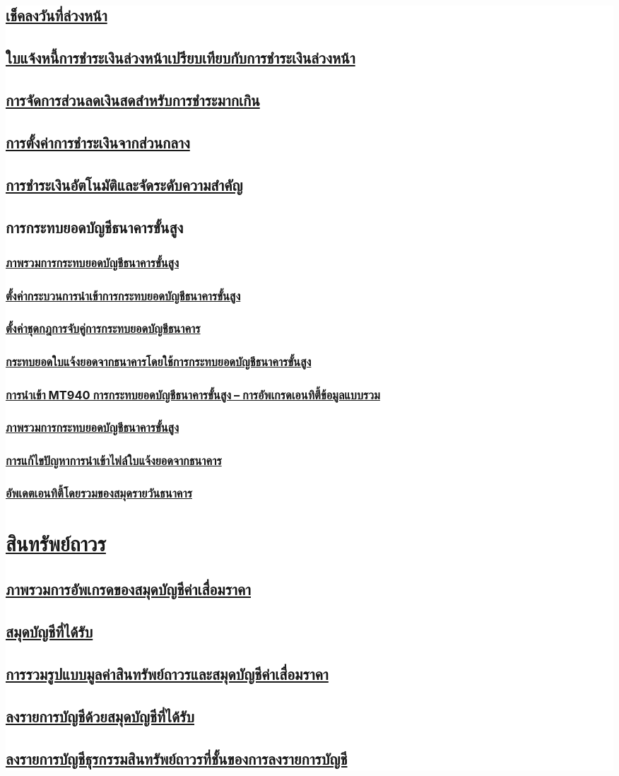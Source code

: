 ## [เช็คลงวันที่ล่วงหน้า](cash-bank-management/postdated-checks.md)
## [ใบแจ้งหนี้การชำระเงินล่วงหน้าเปรียบเทียบกับการชำระเงินล่วงหน้า](accounts-payable/prepayments-invoices-vs-prepayments.md)
## [การจัดการส่วนลดเงินสดสำหรับการชำระมากเกิน](cash-bank-management/cash-discount-handling-overpayments.md)
## [การตั้งค่าการชำระเงินจากส่วนกลาง](cash-bank-management/set-up-centralized-payments.md)
## [การชำระเงินอัตโนมัติและจัดระดับความสำคัญ](accounts-receivable/automatic-settlement-prioritization.md)
## การกระทบยอดบัญชีธนาคารขั้นสูง
### [ภาพรวมการกระทบยอดบัญชีธนาคารขั้นสูง](cash-bank-management/configure-advanced-bank-reconciliation.md)
### [ตั้งค่ากระบวนการนำเข้าการกระทบยอดบัญชีธนาคารขั้นสูง](cash-bank-management/set-up-advanced-bank-reconciliation-import-process.md)
### [ตั้งค่าชุดกฎการจับคู่การกระทบยอดบัญชีธนาคาร](cash-bank-management/set-up-bank-reconciliation-matching-rules.md)
### [กระทบยอดใบแจ้งยอดจากธนาคารโดยใช้การกระทบยอดบัญชีธนาคารขั้นสูง](cash-bank-management/reconcile-bank-statements-advanced-bank-reconciliation.md)
### [การนำเข้า MT940 การกระทบยอดบัญชีธนาคารขั้นสูง – การอัพเกรดเอนทิตี้ข้อมูลแบบรวม](cash-bank-management/advanced-bank-reconciliation-mt940-data-entity-upgrade-steps.md)
### [ภาพรวมการกระทบยอดบัญชีธนาคารขั้นสูง](cash-bank-management/advanced-bank-reconciliation-overview.md)
### [การแก้ไขปัญหาการนำเข้าไฟล์ใบแจ้งยอดจากธนาคาร](cash-bank-management/import-bank-statement-file-failed-incorrect-results.md)
### [อัพเดตเอนทิตี้โดยรวมของสมุดรายวันธนาคาร](cash-bank-management/upgrade-bank-journal-composite-entity.md)
# [สินทรัพย์ถาวร](fixed-assets/fixed-assets.md)
## [ภาพรวมการอัพเกรดของสมุดบัญชีค่าเสื่อมราคา](fixed-assets/depreciation-book-upgrade-considerations.md)
## [สมุดบัญชีที่ได้รับ](fixed-assets/derived-books.md)
## [การรวมรูปแบบมูลค่าสินทรัพย์ถาวรและสมุดบัญชีค่าเสื่อมราคา](fixed-assets/fixed-asset-value-model-depreciation-book-merge.md)
## [ลงรายการบัญชีด้วยสมุดบัญชีที่ได้รับ](fixed-assets/post-derived-value-models.md)
## [ลงรายการบัญชีธุรกรรมสินทรัพย์ถาวรที่ชั้นของการลงรายการบัญชี](fixed-assets/post-fixed-asset-transactions-posting-layers.md)